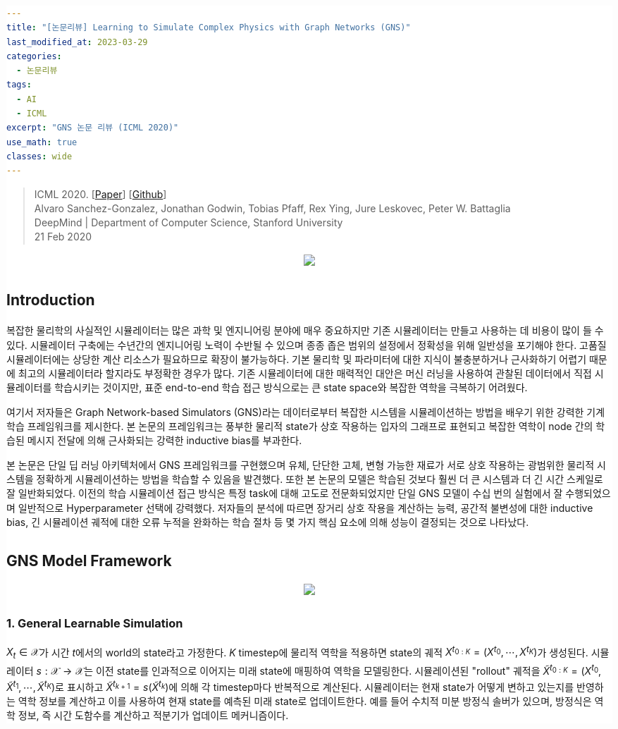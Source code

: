 ```yaml
---
title: "[논문리뷰] Learning to Simulate Complex Physics with Graph Networks (GNS)"
last_modified_at: 2023-03-29
categories:
  - 논문리뷰
tags:
  - AI
  - ICML
excerpt: "GNS 논문 리뷰 (ICML 2020)"
use_math: true
classes: wide
---
```


> ICML 2020. [[Paper](https://arxiv.org/abs/2002.09405)] [[Github](https://github.com/deepmind/deepmind-research/tree/master/learning_to_simulate)]  
> Alvaro Sanchez-Gonzalez, Jonathan Godwin, Tobias Pfaff, Rex Ying, Jure Leskovec, Peter W. Battaglia  
> DeepMind | Department of Computer Science, Stanford University  
> 21 Feb 2020  

<center><img src='{{"/assets/img/gns/gns-fig1.webp" | relative_url}}' width="60%"></center>

## Introduction
복잡한 물리학의 사실적인 시뮬레이터는 많은 과학 및 엔지니어링 분야에 매우 중요하지만 기존 시뮬레이터는 만들고 사용하는 데 비용이 많이 들 수 있다. 시뮬레이터 구축에는 수년간의 엔지니어링 노력이 수반될 수 있으며 종종 좁은 범위의 설정에서 정확성을 위해 일반성을 포기해야 한다. 고품질 시뮬레이터에는 상당한 계산 리소스가 필요하므로 확장이 불가능하다. 기본 물리학 및 파라미터에 대한 지식이 불충분하거나 근사화하기 어렵기 때문에 최고의 시뮬레이터라 할지라도 부정확한 경우가 많다. 기존 시뮬레이터에 대한 매력적인 대안은 머신 러닝을 사용하여 관찰된 데이터에서 직접 시뮬레이터를 학습시키는 것이지만, 표준 end-to-end 학습 접근 방식으로는 큰 state space와 복잡한 역학을 극복하기 어려웠다. 

여기서 저자들은 Graph Network-based Simulators (GNS)라는 데이터로부터 복잡한 시스템을 시뮬레이션하는 방법을 배우기 위한 강력한 기계 학습 프레임워크를 제시한다. 본 논문의 프레임워크는 풍부한 물리적 state가 상호 작용하는 입자의 그래프로 표현되고 복잡한 역학이 node 간의 학습된 메시지 전달에 의해 근사화되는 강력한 inductive bias를 부과한다. 

본 논문은 단일 딥 러닝 아키텍처에서 GNS 프레임워크를 구현했으며 유체, 단단한 고체, 변형 가능한 재료가 서로 상호 작용하는 광범위한 물리적 시스템을 정확하게 시뮬레이션하는 방법을 학습할 수 있음을 발견했다. 또한 본 논문의 모델은 학습된 것보다 훨씬 더 큰 시스템과 더 긴 시간 스케일로 잘 일반화되었다. 이전의 학습 시뮬레이션 접근 방식은 특정 task에 대해 고도로 전문화되었지만 단일 GNS 모델이 수십 번의 실험에서 잘 수행되었으며 일반적으로 Hyperparameter 선택에 강력했다. 저자들의 분석에 따르면 장거리 상호 작용을 계산하는 능력, 공간적 불변성에 대한 inductive bias, 긴 시뮬레이션 궤적에 대한 오류 누적을 완화하는 학습 절차 등 몇 가지 핵심 요소에 의해 성능이 결정되는 것으로 나타났다. 

## GNS Model Framework
<center><img src='{{"/assets/img/gns/gns-fig2.webp" | relative_url}}' width="100%"></center>

### 1. General Learnable Simulation
$X_t \in \mathcal{X}$가 시간 $t$에서의 world의 state라고 가정한다. $K$ timestep에 물리적 역학을 적용하면 state의 궤적 $X^{t_{0:K}} = (X^{t_0}, \cdots, X^{t_K})$가 생성된다. 시뮬레이터 $s : \mathcal{X} \rightarrow \mathcal{X}$는 이전 state를 인과적으로 이어지는 미래 state에 매핑하여 역학을 모델링한다. 시뮬레이션된 "rollout" 궤적을 $\tilde{X}^{t_{0:K}} = (X^{t_0}, \tilde{X}^{t_1}, \cdots, \tilde{X}^{t_K})$로 표시하고 $\tilde{X}^{t_{k+1}} = s (\tilde{X}^{t_k})$에 의해 각 timestep마다 반복적으로 계산된다. 시뮬레이터는 현재 state가 어떻게 변하고 있는지를 반영하는 역학 정보를 계산하고 이를 사용하여 현재 state를 예측된 미래 state로 업데이트한다. 예를 들어 수치적 미분 방정식 솔버가 있으며, 방정식은 역학 정보, 즉 시간 도함수를 계산하고 적분기가 업데이트 메커니즘이다. 
